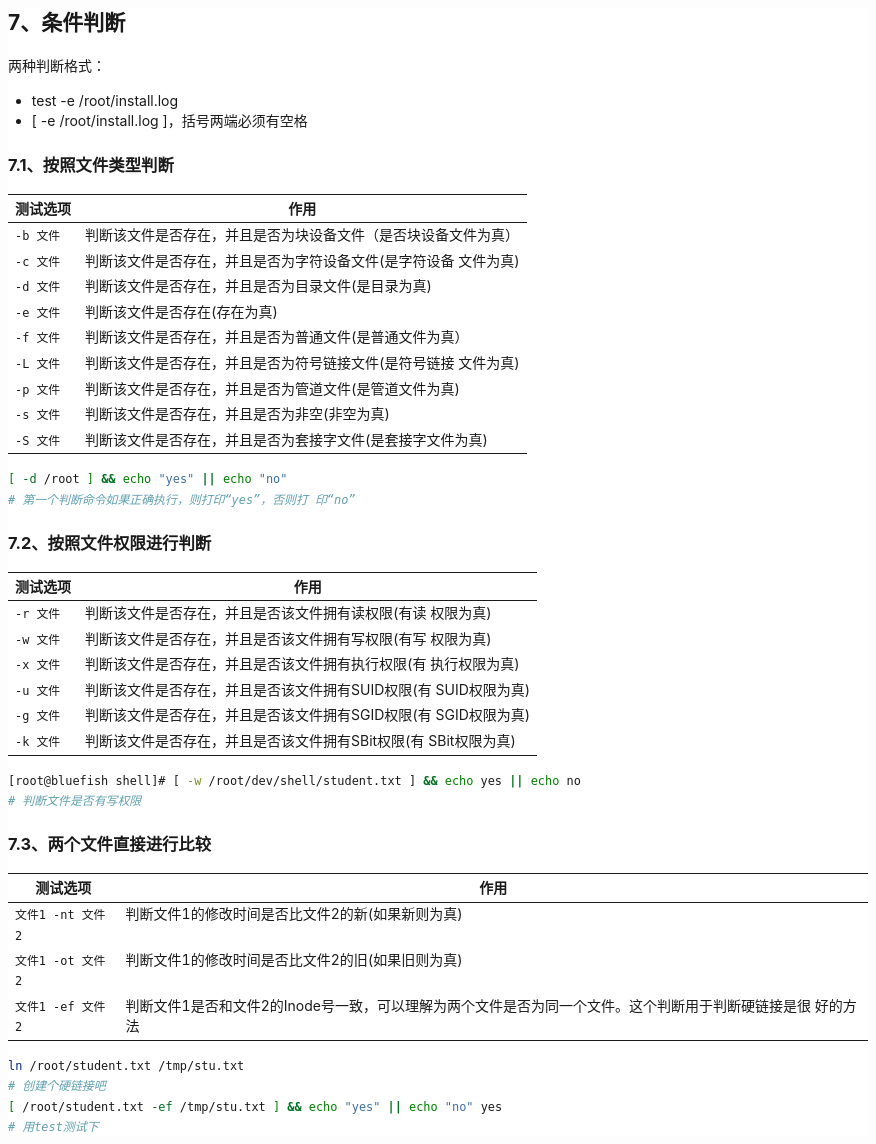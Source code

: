 ## 7、条件判断

两种判断格式：

- test -e /root/install.log
- [ -e /root/install.log ]，括号两端必须有空格

### 7.1、按照文件类型判断

测试选项 | 作用
--------| -------
`-b 文件` | 判断该文件是否存在，并且是否为块设备文件（是否块设备文件为真）
`-c 文件` | 判断该文件是否存在，并且是否为字符设备文件(是字符设备 文件为真)
`-d 文件` | 判断该文件是否存在，并且是否为目录文件(是目录为真)
`-e 文件` | 判断该文件是否存在(存在为真)
`-f 文件` | 判断该文件是否存在，并且是否为普通文件(是普通文件为真）
`-L 文件` | 判断该文件是否存在，并且是否为符号链接文件(是符号链接 文件为真)
`-p 文件` | 判断该文件是否存在，并且是否为管道文件(是管道文件为真)
`-s 文件` | 判断该文件是否存在，并且是否为非空(非空为真)
`-S 文件` | 判断该文件是否存在，并且是否为套接字文件(是套接字文件为真)

```bash
[ -d /root ] && echo "yes" || echo "no"
# 第一个判断命令如果正确执行，则打印“yes”，否则打 印“no”
```

### 7.2、按照文件权限进行判断

测试选项 | 作用
--------| -------
`-r 文件` | 判断该文件是否存在，并且是否该文件拥有读权限(有读 权限为真)
`-w 文件` | 判断该文件是否存在，并且是否该文件拥有写权限(有写 权限为真)
`-x 文件` | 判断该文件是否存在，并且是否该文件拥有执行权限(有 执行权限为真)
`-u 文件`  | 判断该文件是否存在，并且是否该文件拥有SUID权限(有 SUID权限为真)
`-g 文件` | 判断该文件是否存在，并且是否该文件拥有SGID权限(有 SGID权限为真)
`-k 文件` | 判断该文件是否存在，并且是否该文件拥有SBit权限(有 SBit权限为真)

```bash
[root@bluefish shell]# [ -w /root/dev/shell/student.txt ] && echo yes || echo no
# 判断文件是否有写权限
```

### 7.3、两个文件直接进行比较

测试选项 | 作用
--------| -------
`文件1 -nt 文件2` | 判断文件1的修改时间是否比文件2的新(如果新则为真)
`文件1 -ot 文件2` | 判断文件1的修改时间是否比文件2的旧(如果旧则为真)
`文件1 -ef 文件2` | 判断文件1是否和文件2的Inode号一致，可以理解为两个文件是否为同一个文件。这个判断用于判断硬链接是很 好的方法

```bash
ln /root/student.txt /tmp/stu.txt
# 创建个硬链接吧
[ /root/student.txt -ef /tmp/stu.txt ] && echo "yes" || echo "no" yes
# 用test测试下
```
